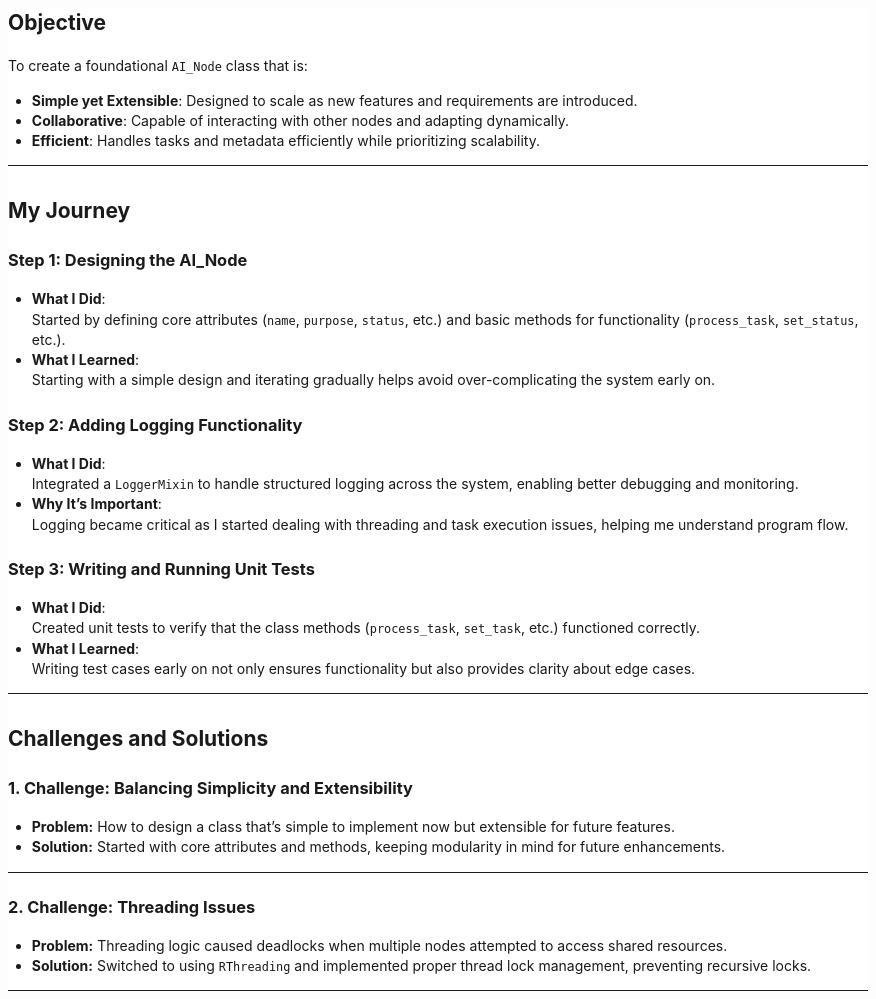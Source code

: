 
## **Objective**

To create a foundational `AI_Node` class that is:
- **Simple yet Extensible**: Designed to scale as new features and requirements are introduced.
- **Collaborative**: Capable of interacting with other nodes and adapting dynamically.
- **Efficient**: Handles tasks and metadata efficiently while prioritizing scalability.

---

## **My Journey**

### **Step 1: Designing the AI_Node**
- **What I Did**:  
  Started by defining core attributes (`name`, `purpose`, `status`, etc.) and basic methods for functionality (`process_task`, `set_status`, etc.).  
- **What I Learned**:  
  Starting with a simple design and iterating gradually helps avoid over-complicating the system early on.

### **Step 2: Adding Logging Functionality**
- **What I Did**:  
  Integrated a `LoggerMixin` to handle structured logging across the system, enabling better debugging and monitoring.  
- **Why It’s Important**:  
  Logging became critical as I started dealing with threading and task execution issues, helping me understand program flow.

### **Step 3: Writing and Running Unit Tests**
- **What I Did**:  
  Created unit tests to verify that the class methods (`process_task`, `set_task`, etc.) functioned correctly.  
- **What I Learned**:  
  Writing test cases early on not only ensures functionality but also provides clarity about edge cases.

---

## **Challenges and Solutions**

### **1. Challenge: Balancing Simplicity and Extensibility**
- **Problem:** How to design a class that’s simple to implement now but extensible for future features.  
- **Solution:** Started with core attributes and methods, keeping modularity in mind for future enhancements.

---

### **2. Challenge: Threading Issues**
- **Problem:** Threading logic caused deadlocks when multiple nodes attempted to access shared resources.  
- **Solution:** Switched to using `RThreading` and implemented proper thread lock management, preventing recursive locks.

---